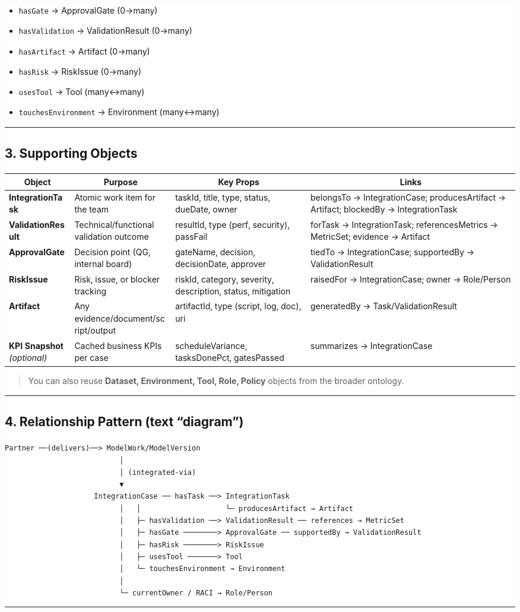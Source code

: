 - `hasGate` → ApprovalGate (0→many)
    
- `hasValidation` → ValidationResult (0→many)
    
- `hasArtifact` → Artifact (0→many)
    
- `hasRisk` → RiskIssue (0→many)
    
- `usesTool` → Tool (many↔many)
    
- `touchesEnvironment` → Environment (many↔many)
    

---

## 3. Supporting Objects

|Object|Purpose|Key Props|Links|
|---|---|---|---|
|**IntegrationTask**|Atomic work item for the team|taskId, title, type, status, dueDate, owner|belongsTo → IntegrationCase; producesArtifact → Artifact; blockedBy → IntegrationTask|
|**ValidationResult**|Technical/functional validation outcome|resultId, type (perf, security), passFail|forTask → IntegrationTask; referencesMetrics → MetricSet; evidence → Artifact|
|**ApprovalGate**|Decision point (QG, internal board)|gateName, decision, decisionDate, approver|tiedTo → IntegrationCase; supportedBy → ValidationResult|
|**RiskIssue**|Risk, issue, or blocker tracking|riskId, category, severity, description, status, mitigation|raisedFor → IntegrationCase; owner → Role/Person|
|**Artifact**|Any evidence/document/script/output|artifactId, type (script, log, doc), uri|generatedBy → Task/ValidationResult|
|**KPI Snapshot** _(optional)_|Cached business KPIs per case|scheduleVariance, tasksDonePct, gatesPassed|summarizes → IntegrationCase|

> You can also reuse **Dataset, Environment, Tool, Role, Policy** objects from the broader ontology.

---

## 4. Relationship Pattern (text “diagram”)

```
Partner ──(delivers)──> ModelWork/ModelVersion
                           │
                           │ (integrated-via)
                           ▼
                     IntegrationCase ── hasTask ──> IntegrationTask
                           │   │                    └─ producesArtifact → Artifact
                           │   ├─ hasValidation ──> ValidationResult ── references → MetricSet
                           │   ├─ hasGate ────────> ApprovalGate ── supportedBy → ValidationResult
                           │   ├─ hasRisk ────────> RiskIssue
                           │   ├─ usesTool ───────> Tool
                           │   └─ touchesEnvironment → Environment
                           │
                           └─ currentOwner / RACI → Role/Person
```

---
